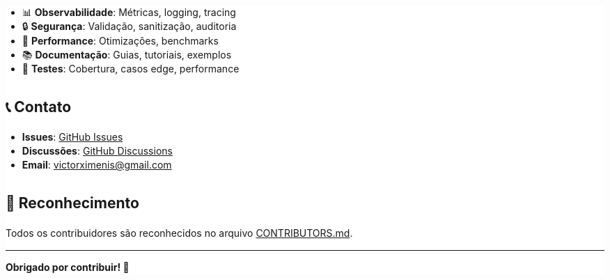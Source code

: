- 📊 **Observabilidade**: Métricas, logging, tracing
- 🔒 **Segurança**: Validação, sanitização, auditoria
- 🚀 **Performance**: Otimizações, benchmarks
- 📚 **Documentação**: Guias, tutoriais, exemplos
- 🧪 **Testes**: Cobertura, casos edge, performance

## 📞 Contato

- **Issues**: [GitHub Issues](https://github.com/victorximenis/multitenant/issues)
- **Discussões**: [GitHub Discussions](https://github.com/victorximenis/multitenant/discussions)
- **Email**: victorximenis@gmail.com

## 🙏 Reconhecimento

Todos os contribuidores são reconhecidos no arquivo [CONTRIBUTORS.md](CONTRIBUTORS.md).

---

**Obrigado por contribuir! 🎉** 